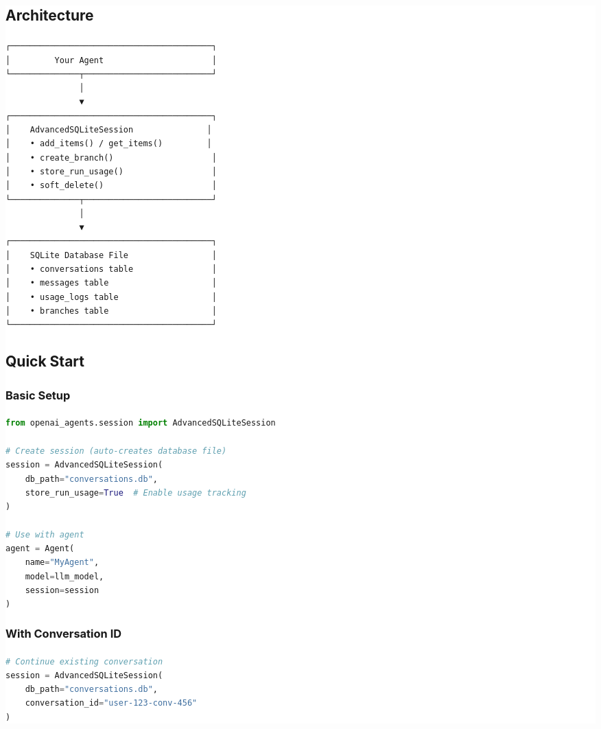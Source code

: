 ## Architecture

```
┌─────────────────────────────────────────┐
│         Your Agent                      │
└──────────────┬──────────────────────────┘
               │
               ▼
┌─────────────────────────────────────────┐
│    AdvancedSQLiteSession               │
│    • add_items() / get_items()         │
│    • create_branch()                    │
│    • store_run_usage()                  │
│    • soft_delete()                      │
└──────────────┬──────────────────────────┘
               │
               ▼
┌─────────────────────────────────────────┐
│    SQLite Database File                 │
│    • conversations table                │
│    • messages table                     │
│    • usage_logs table                   │
│    • branches table                     │
└─────────────────────────────────────────┘
```

## Quick Start

### Basic Setup

```python
from openai_agents.session import AdvancedSQLiteSession

# Create session (auto-creates database file)
session = AdvancedSQLiteSession(
    db_path="conversations.db",
    store_run_usage=True  # Enable usage tracking
)

# Use with agent
agent = Agent(
    name="MyAgent",
    model=llm_model,
    session=session
)
```

### With Conversation ID

```python
# Continue existing conversation
session = AdvancedSQLiteSession(
    db_path="conversations.db",
    conversation_id="user-123-conv-456"
)
```
